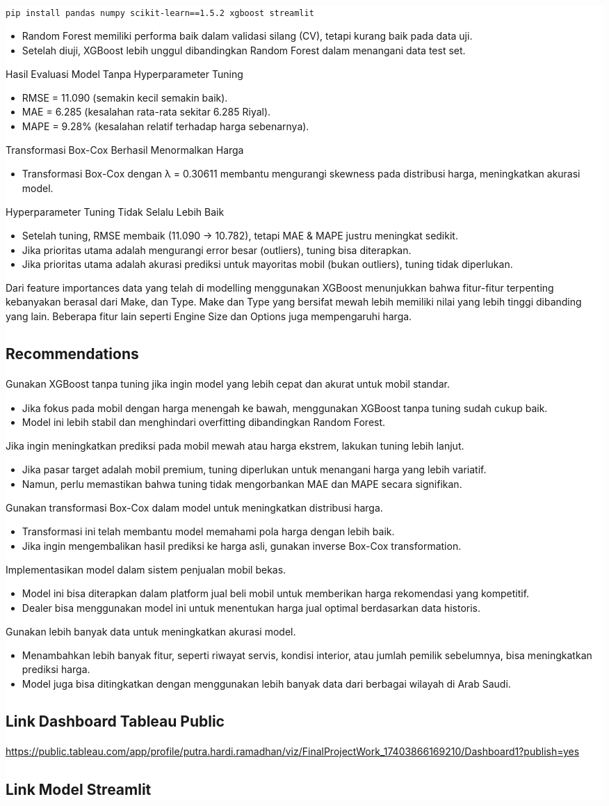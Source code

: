 ````pip install pandas numpy scikit-learn==1.5.2 xgboost streamlit````
- Random Forest memiliki performa baik dalam validasi silang (CV), tetapi kurang baik pada data uji.
- Setelah diuji, XGBoost lebih unggul dibandingkan Random Forest dalam menangani data test set.

Hasil Evaluasi Model Tanpa Hyperparameter Tuning

- RMSE = 11.090 (semakin kecil semakin baik).
- MAE = 6.285 (kesalahan rata-rata sekitar 6.285 Riyal).
- MAPE = 9.28% (kesalahan relatif terhadap harga sebenarnya).

Transformasi Box-Cox Berhasil Menormalkan Harga

- Transformasi Box-Cox dengan λ = 0.30611 membantu mengurangi skewness pada distribusi harga, meningkatkan akurasi model.

Hyperparameter Tuning Tidak Selalu Lebih Baik

- Setelah tuning, RMSE membaik (11.090 → 10.782), tetapi MAE & MAPE justru meningkat sedikit.
- Jika prioritas utama adalah mengurangi error besar (outliers), tuning bisa diterapkan.
- Jika prioritas utama adalah akurasi prediksi untuk mayoritas mobil (bukan outliers), tuning tidak diperlukan.

Dari feature importances data yang telah di modelling menggunakan XGBoost menunjukkan bahwa fitur-fitur terpenting kebanyakan berasal dari Make, dan Type. Make dan Type yang bersifat mewah lebih memiliki nilai yang lebih tinggi dibanding yang lain. Beberapa fitur lain seperti Engine Size dan Options juga mempengaruhi harga.

## **Recommendations**
Gunakan XGBoost tanpa tuning jika ingin model yang lebih cepat dan akurat untuk mobil standar.

- Jika fokus pada mobil dengan harga menengah ke bawah, menggunakan XGBoost tanpa tuning sudah cukup baik.
- Model ini lebih stabil dan menghindari overfitting dibandingkan Random Forest.

Jika ingin meningkatkan prediksi pada mobil mewah atau harga ekstrem, lakukan tuning lebih lanjut.

- Jika pasar target adalah mobil premium, tuning diperlukan untuk menangani harga yang lebih variatif.
- Namun, perlu memastikan bahwa tuning tidak mengorbankan MAE dan MAPE secara signifikan.

Gunakan transformasi Box-Cox dalam model untuk meningkatkan distribusi harga.
- Transformasi ini telah membantu model memahami pola harga dengan lebih baik.
- Jika ingin mengembalikan hasil prediksi ke harga asli, gunakan inverse Box-Cox transformation.

Implementasikan model dalam sistem penjualan mobil bekas.
- Model ini bisa diterapkan dalam platform jual beli mobil untuk memberikan harga rekomendasi yang kompetitif.
- Dealer bisa menggunakan model ini untuk menentukan harga jual optimal berdasarkan data historis.

Gunakan lebih banyak data untuk meningkatkan akurasi model.

- Menambahkan lebih banyak fitur, seperti riwayat servis, kondisi interior, atau jumlah pemilik sebelumnya, bisa meningkatkan prediksi harga.
- Model juga bisa ditingkatkan dengan menggunakan lebih banyak data dari berbagai wilayah di Arab Saudi.


## Link Dashboard Tableau Public
https://public.tableau.com/app/profile/putra.hardi.ramadhan/viz/FinalProjectWork_17403866169210/Dashboard1?publish=yes

## Link Model Streamlit
